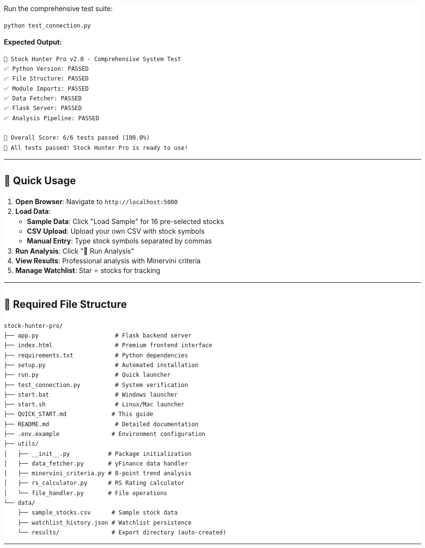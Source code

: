 Run the comprehensive test suite:

```bash
python test_connection.py
```

**Expected Output:**
```
🧪 Stock Hunter Pro v2.0 - Comprehensive System Test
✅ Python Version: PASSED
✅ File Structure: PASSED  
✅ Module Imports: PASSED
✅ Data Fetcher: PASSED
✅ Flask Server: PASSED
✅ Analysis Pipeline: PASSED

🎯 Overall Score: 6/6 tests passed (100.0%)
🎉 All tests passed! Stock Hunter Pro is ready to use!
```

---

## 🎯 Quick Usage

1. **Open Browser**: Navigate to `http://localhost:5000`
2. **Load Data**: 
   - **Sample Data**: Click "Load Sample" for 16 pre-selected stocks
   - **CSV Upload**: Upload your own CSV with stock symbols
   - **Manual Entry**: Type stock symbols separated by commas
3. **Run Analysis**: Click "🚀 Run Analysis"
4. **View Results**: Professional analysis with Minervini criteria
5. **Manage Watchlist**: Star ⭐ stocks for tracking

---

## 📁 Required File Structure

```
stock-hunter-pro/
├── app.py                      # Flask backend server
├── index.html                  # Premium frontend interface
├── requirements.txt            # Python dependencies
├── setup.py                    # Automated installation
├── run.py                      # Quick launcher
├── test_connection.py          # System verification
├── start.bat                   # Windows launcher
├── start.sh                    # Linux/Mac launcher
├── QUICK_START.md             # This guide
├── README.md                   # Detailed documentation
├── .env.example               # Environment configuration
├── utils/
│   ├── __init__.py           # Package initialization
│   ├── data_fetcher.py       # yFinance data handler
│   ├── minervini_criteria.py # 8-point trend analysis
│   ├── rs_calculator.py      # RS Rating calculator
│   └── file_handler.py       # File operations
└── data/
    ├── sample_stocks.csv      # Sample stock data
    ├── watchlist_history.json # Watchlist persistence
    └── results/               # Export directory (auto-created)
```

---